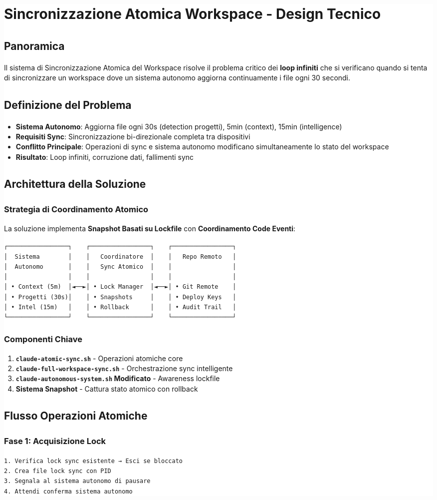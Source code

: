 # Sincronizzazione Atomica Workspace - Design Tecnico

## Panoramica

Il sistema di Sincronizzazione Atomica del Workspace risolve il problema critico dei **loop infiniti** che si verificano quando si tenta di sincronizzare un workspace dove un sistema autonomo aggiorna continuamente i file ogni 30 secondi.

## Definizione del Problema

- **Sistema Autonomo**: Aggiorna file ogni 30s (detection progetti), 5min (context), 15min (intelligence)
- **Requisiti Sync**: Sincronizzazione bi-direzionale completa tra dispositivi
- **Conflitto Principale**: Operazioni di sync e sistema autonomo modificano simultaneamente lo stato del workspace
- **Risultato**: Loop infiniti, corruzione dati, fallimenti sync

## Architettura della Soluzione

### **Strategia di Coordinamento Atomico**

La soluzione implementa **Snapshot Basati su Lockfile** con **Coordinamento Code Eventi**:

```
┌─────────────────┐    ┌─────────────────┐    ┌─────────────────┐
│  Sistema        │    │   Coordinatore  │    │   Repo Remoto   │
│  Autonomo       │    │   Sync Atomico  │    │                 │
│                 │    │                 │    │                 │
│ • Context (5m)  │◄──►│ • Lock Manager  │◄──►│ • Git Remote    │
│ • Progetti (30s)│    │ • Snapshots     │    │ • Deploy Keys   │
│ • Intel (15m)   │    │ • Rollback      │    │ • Audit Trail   │
└─────────────────┘    └─────────────────┘    └─────────────────┘
```

### **Componenti Chiave**

1. **`claude-atomic-sync.sh`** - Operazioni atomiche core
2. **`claude-full-workspace-sync.sh`** - Orchestrazione sync intelligente  
3. **`claude-autonomous-system.sh` Modificato** - Awareness lockfile
4. **Sistema Snapshot** - Cattura stato atomico con rollback

## Flusso Operazioni Atomiche

### **Fase 1: Acquisizione Lock**
```bash
1. Verifica lock sync esistente → Esci se bloccato
2. Crea file lock sync con PID
3. Segnala al sistema autonomo di pausare
4. Attendi conferma sistema autonomo
```
